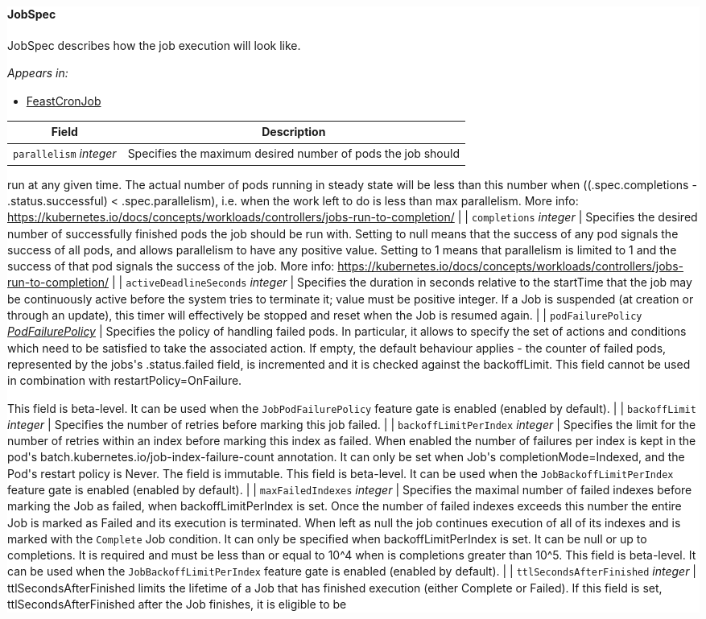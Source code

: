 
#### JobSpec



JobSpec describes how the job execution will look like.

_Appears in:_
- [FeastCronJob](#feastcronjob)

| Field | Description |
| --- | --- |
| `parallelism` _integer_ | Specifies the maximum desired number of pods the job should
run at any given time. The actual number of pods running in steady state will
be less than this number when ((.spec.completions - .status.successful) < .spec.parallelism),
i.e. when the work left to do is less than max parallelism.
More info: https://kubernetes.io/docs/concepts/workloads/controllers/jobs-run-to-completion/ |
| `completions` _integer_ | Specifies the desired number of successfully finished pods the
job should be run with.  Setting to null means that the success of any
pod signals the success of all pods, and allows parallelism to have any positive
value.  Setting to 1 means that parallelism is limited to 1 and the success of that
pod signals the success of the job.
More info: https://kubernetes.io/docs/concepts/workloads/controllers/jobs-run-to-completion/ |
| `activeDeadlineSeconds` _integer_ | Specifies the duration in seconds relative to the startTime that the job
may be continuously active before the system tries to terminate it; value
must be positive integer. If a Job is suspended (at creation or through an
update), this timer will effectively be stopped and reset when the Job is
resumed again. |
| `podFailurePolicy` _[PodFailurePolicy](https://kubernetes.io/docs/reference/generated/kubernetes-api/v1.30/#podfailurepolicy-v1-batch)_ | Specifies the policy of handling failed pods. In particular, it allows to
specify the set of actions and conditions which need to be
satisfied to take the associated action.
If empty, the default behaviour applies - the counter of failed pods,
represented by the jobs's .status.failed field, is incremented and it is
checked against the backoffLimit. This field cannot be used in combination
with restartPolicy=OnFailure.


This field is beta-level. It can be used when the `JobPodFailurePolicy`
feature gate is enabled (enabled by default). |
| `backoffLimit` _integer_ | Specifies the number of retries before marking this job failed. |
| `backoffLimitPerIndex` _integer_ | Specifies the limit for the number of retries within an
index before marking this index as failed. When enabled the number of
failures per index is kept in the pod's
batch.kubernetes.io/job-index-failure-count annotation. It can only
be set when Job's completionMode=Indexed, and the Pod's restart
policy is Never. The field is immutable.
This field is beta-level. It can be used when the `JobBackoffLimitPerIndex`
feature gate is enabled (enabled by default). |
| `maxFailedIndexes` _integer_ | Specifies the maximal number of failed indexes before marking the Job as
failed, when backoffLimitPerIndex is set. Once the number of failed
indexes exceeds this number the entire Job is marked as Failed and its
execution is terminated. When left as null the job continues execution of
all of its indexes and is marked with the `Complete` Job condition.
It can only be specified when backoffLimitPerIndex is set.
It can be null or up to completions. It is required and must be
less than or equal to 10^4 when is completions greater than 10^5.
This field is beta-level. It can be used when the `JobBackoffLimitPerIndex`
feature gate is enabled (enabled by default). |
| `ttlSecondsAfterFinished` _integer_ | ttlSecondsAfterFinished limits the lifetime of a Job that has finished
execution (either Complete or Failed). If this field is set,
ttlSecondsAfterFinished after the Job finishes, it is eligible to be
